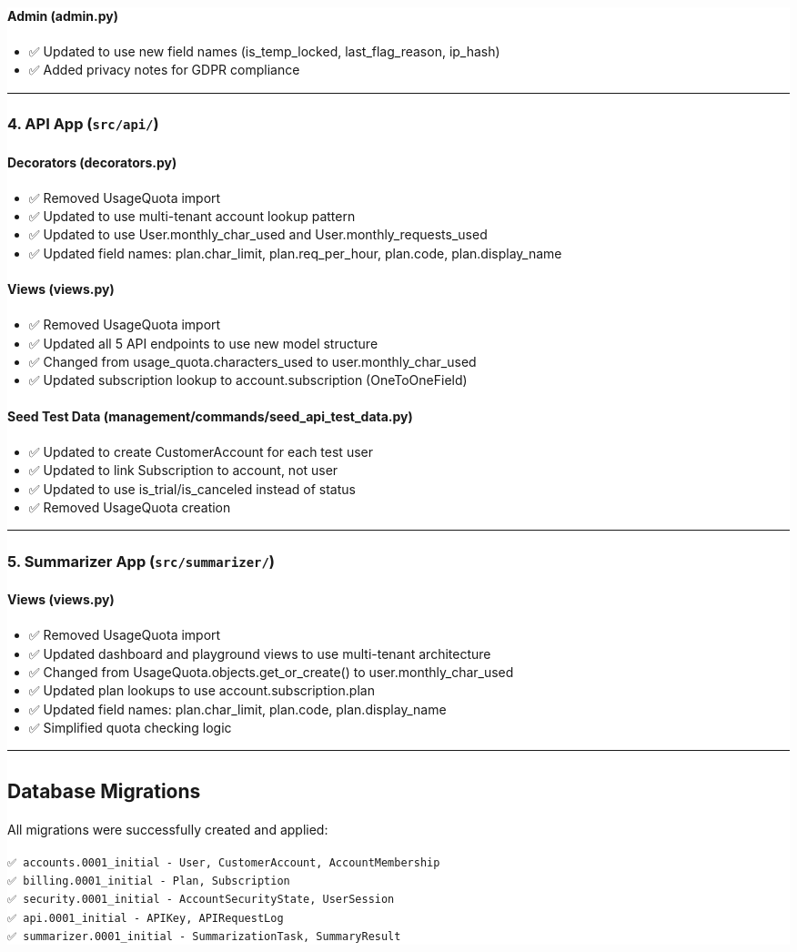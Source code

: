 #### **Admin** (admin.py)
- ✅ Updated to use new field names (is_temp_locked, last_flag_reason, ip_hash)
- ✅ Added privacy notes for GDPR compliance

---

### 4. API App (`src/api/`)

#### **Decorators** (decorators.py)
- ✅ Removed UsageQuota import
- ✅ Updated to use multi-tenant account lookup pattern
- ✅ Updated to use User.monthly_char_used and User.monthly_requests_used
- ✅ Updated field names: plan.char_limit, plan.req_per_hour, plan.code, plan.display_name

#### **Views** (views.py)
- ✅ Removed UsageQuota import
- ✅ Updated all 5 API endpoints to use new model structure
- ✅ Changed from usage_quota.characters_used to user.monthly_char_used
- ✅ Updated subscription lookup to account.subscription (OneToOneField)

#### **Seed Test Data** (management/commands/seed_api_test_data.py)
- ✅ Updated to create CustomerAccount for each test user
- ✅ Updated to link Subscription to account, not user
- ✅ Updated to use is_trial/is_canceled instead of status
- ✅ Removed UsageQuota creation

---

### 5. Summarizer App (`src/summarizer/`)

#### **Views** (views.py)
- ✅ Removed UsageQuota import
- ✅ Updated dashboard and playground views to use multi-tenant architecture
- ✅ Changed from UsageQuota.objects.get_or_create() to user.monthly_char_used
- ✅ Updated plan lookups to use account.subscription.plan
- ✅ Updated field names: plan.char_limit, plan.code, plan.display_name
- ✅ Simplified quota checking logic

---

## Database Migrations

All migrations were successfully created and applied:

```
✅ accounts.0001_initial - User, CustomerAccount, AccountMembership
✅ billing.0001_initial - Plan, Subscription
✅ security.0001_initial - AccountSecurityState, UserSession
✅ api.0001_initial - APIKey, APIRequestLog
✅ summarizer.0001_initial - SummarizationTask, SummaryResult
```
